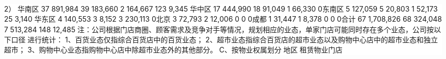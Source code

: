 2）
华南区
37
891,984
39
183,660
2
164,667
123
9,345
华中区
17
444,990
18
91,049
1
66,330
0东南区
5
127,059
5
20,803
1
52,173
25
3,140
华东区
4
140,553
3
8,152
3
230,113
0北京
3
72,793
2
12,006
0
0
0成都
1
31,447
1
8,378
0
0
0合计
67
1,708,826
68
324,048
7
513,284
148
12,485
注：公司根据门店商圈、顾客需求及竞争对手等情况，规划相应的业态，单家门店可能同时存在多个业态，公司按以下口径
进行统计：
1、百货业态仅指综合百货店中的百货业态；
2、超市业态指综合百货店的超市业态以及购物中心店中的超市业态和独立超市；
3、购物中心业态指购物中心店中除超市业态外的其他部分。
C、按物业权属划分
地区
租赁物业门店